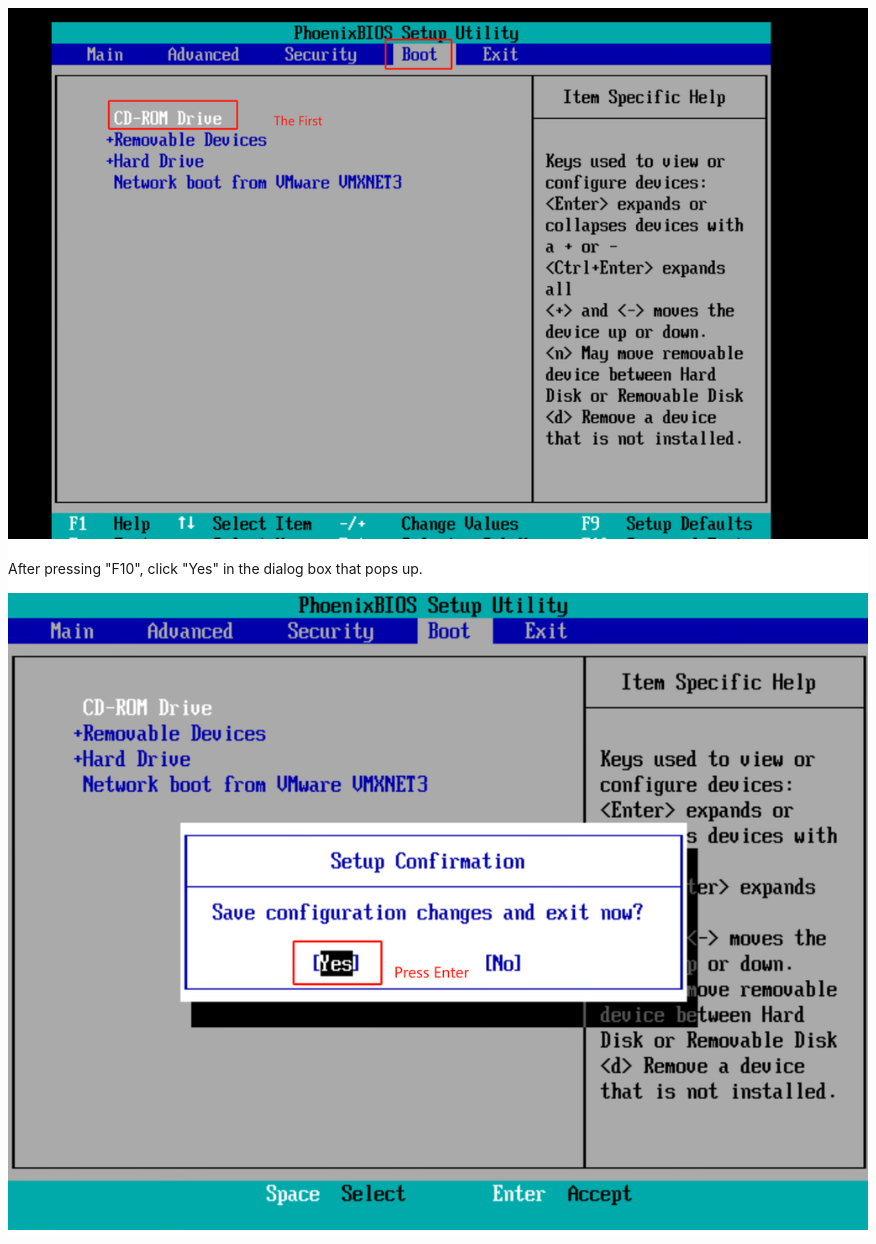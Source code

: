 ![](./images/hyperbdrdisasterrecoveryfailback-operationprocess-21.png)

After pressing "F10", click "Yes" in the dialog box that pops up.

![](./images/hyperbdrdisasterrecoveryfailback-operationprocess-22.png)

